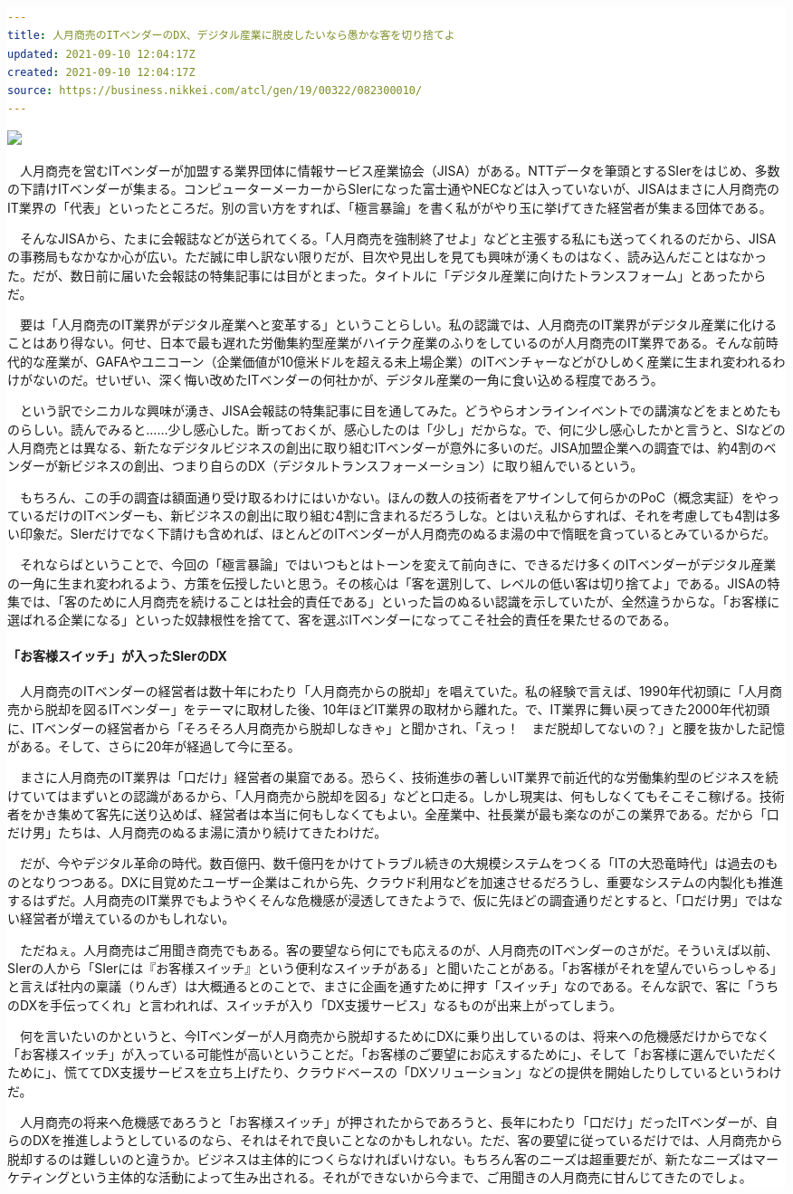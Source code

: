 ```yaml
---
title: 人月商売のITベンダーのDX、デジタル産業に脱皮したいなら愚かな客を切り捨てよ
updated: 2021-09-10 12:04:17Z
created: 2021-09-10 12:04:17Z
source: https://business.nikkei.com/atcl/gen/19/00322/082300010/
---
```


![](https://business.nikkei.com/atcl/gen/19/00322/082300010/kimura.jpg)

　人月商売を営むITベンダーが加盟する業界団体に情報サービス産業協会（JISA）がある。NTTデータを筆頭とするSIerをはじめ、多数の下請けITベンダーが集まる。コンピューターメーカーからSIerになった富士通やNECなどは入っていないが、JISAはまさに人月商売のIT業界の「代表」といったところだ。別の言い方をすれば、「極言暴論」を書く私ががやり玉に挙げてきた経営者が集まる団体である。

　そんなJISAから、たまに会報誌などが送られてくる。「人月商売を強制終了せよ」などと主張する私にも送ってくれるのだから、JISAの事務局もなかなか心が広い。ただ誠に申し訳ない限りだが、目次や見出しを見ても興味が湧くものはなく、読み込んだことはなかった。だが、数日前に届いた会報誌の特集記事には目がとまった。タイトルに「デジタル産業に向けたトランスフォーム」とあったからだ。

　要は「人月商売のIT業界がデジタル産業へと変革する」ということらしい。私の認識では、人月商売のIT業界がデジタル産業に化けることはあり得ない。何せ、日本で最も遅れた労働集約型産業がハイテク産業のふりをしているのが人月商売のIT業界である。そんな前時代的な産業が、GAFAやユニコーン（企業価値が10億米ドルを超える未上場企業）のITベンチャーなどがひしめく産業に生まれ変われるわけがないのだ。せいぜい、深く悔い改めたITベンダーの何社かが、デジタル産業の一角に食い込める程度であろう。

　という訳でシニカルな興味が湧き、JISA会報誌の特集記事に目を通してみた。どうやらオンラインイベントでの講演などをまとめたものらしい。読んでみると……少し感心した。断っておくが、感心したのは「少し」だからな。で、何に少し感心したかと言うと、SIなどの人月商売とは異なる、新たなデジタルビジネスの創出に取り組むITベンダーが意外に多いのだ。JISA加盟企業への調査では、約4割のベンダーが新ビジネスの創出、つまり自らのDX（デジタルトランスフォーメーション）に取り組んでいるという。

　もちろん、この手の調査は額面通り受け取るわけにはいかない。ほんの数人の技術者をアサインして何らかのPoC（概念実証）をやっているだけのITベンダーも、新ビジネスの創出に取り組む4割に含まれるだろうしな。とはいえ私からすれば、それを考慮しても4割は多い印象だ。SIerだけでなく下請けも含めれば、ほとんどのITベンダーが人月商売のぬるま湯の中で惰眠を貪っているとみているからだ。

　それならばということで、今回の「極言暴論」ではいつもとはトーンを変えて前向きに、できるだけ多くのITベンダーがデジタル産業の一角に生まれ変われるよう、方策を伝授したいと思う。その核心は「客を選別して、レベルの低い客は切り捨てよ」である。JISAの特集では、「客のために人月商売を続けることは社会的責任である」といった旨のぬるい認識を示していたが、全然違うからな。「お客様に選ばれる企業になる」といった奴隷根性を捨てて、客を選ぶITベンダーになってこそ社会的責任を果たせるのである。

#### 「お客様スイッチ」が入ったSIerのDX

　人月商売のITベンダーの経営者は数十年にわたり「人月商売からの脱却」を唱えていた。私の経験で言えば、1990年代初頭に「人月商売から脱却を図るITベンダー」をテーマに取材した後、10年ほどIT業界の取材から離れた。で、IT業界に舞い戻ってきた2000年代初頭に、ITベンダーの経営者から「そろそろ人月商売から脱却しなきゃ」と聞かされ、「えっ！　まだ脱却してないの？」と腰を抜かした記憶がある。そして、さらに20年が経過して今に至る。

　まさに人月商売のIT業界は「口だけ」経営者の巣窟である。恐らく、技術進歩の著しいIT業界で前近代的な労働集約型のビジネスを続けていてはまずいとの認識があるから、「人月商売から脱却を図る」などと口走る。しかし現実は、何もしなくてもそこそこ稼げる。技術者をかき集めて客先に送り込めば、経営者は本当に何もしなくてもよい。全産業中、社長業が最も楽なのがこの業界である。だから「口だけ男」たちは、人月商売のぬるま湯に漬かり続けてきたわけだ。

　だが、今やデジタル革命の時代。数百億円、数千億円をかけてトラブル続きの大規模システムをつくる「ITの大恐竜時代」は過去のものとなりつつある。DXに目覚めたユーザー企業はこれから先、クラウド利用などを加速させるだろうし、重要なシステムの内製化も推進するはずだ。人月商売のIT業界でもようやくそんな危機感が浸透してきたようで、仮に先ほどの調査通りだとすると、「口だけ男」ではない経営者が増えているのかもしれない。

　ただねぇ。人月商売はご用聞き商売でもある。客の要望なら何にでも応えるのが、人月商売のITベンダーのさがだ。そういえば以前、SIerの人から「SIerには『お客様スイッチ』という便利なスイッチがある」と聞いたことがある。「お客様がそれを望んでいらっしゃる」と言えば社内の稟議（りんぎ）は大概通るとのことで、まさに企画を通すために押す「スイッチ」なのである。そんな訳で、客に「うちのDXを手伝ってくれ」と言われれば、スイッチが入り「DX支援サービス」なるものが出来上がってしまう。

　何を言いたいのかというと、今ITベンダーが人月商売から脱却するためにDXに乗り出しているのは、将来への危機感だけからでなく「お客様スイッチ」が入っている可能性が高いということだ。「お客様のご要望にお応えするために」、そして「お客様に選んでいただくために」、慌ててDX支援サービスを立ち上げたり、クラウドベースの「DXソリューション」などの提供を開始したりしているというわけだ。

　人月商売の将来へ危機感であろうと「お客様スイッチ」が押されたからであろうと、長年にわたり「口だけ」だったITベンダーが、自らのDXを推進しようとしているのなら、それはそれで良いことなのかもしれない。ただ、客の要望に従っているだけでは、人月商売から脱却するのは難しいのと違うか。ビジネスは主体的につくらなければいけない。もちろん客のニーズは超重要だが、新たなニーズはマーケティングという主体的な活動によって生み出される。それができないから今まで、ご用聞きの人月商売に甘んじてきたのでしょ。
